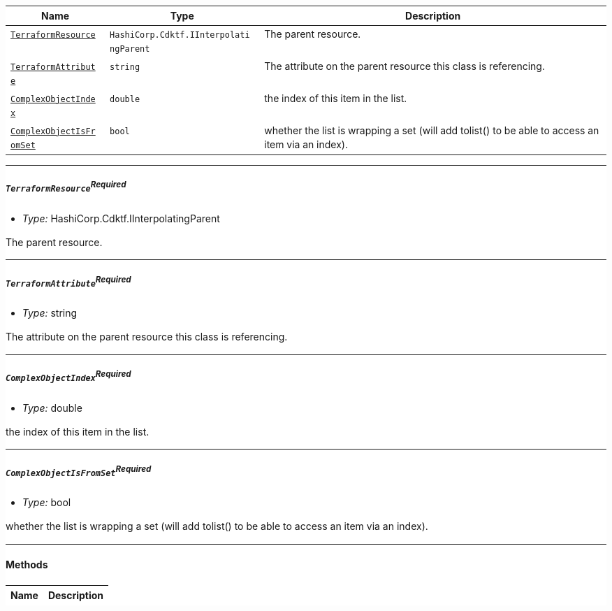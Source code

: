 | **Name** | **Type** | **Description** |
| --- | --- | --- |
| <code><a href="#@cdktf/provider-databricks.dataDatabricksFunctions.DataDatabricksFunctionsFunctionsInputParamsOutputReference.Initializer.parameter.terraformResource">TerraformResource</a></code> | <code>HashiCorp.Cdktf.IInterpolatingParent</code> | The parent resource. |
| <code><a href="#@cdktf/provider-databricks.dataDatabricksFunctions.DataDatabricksFunctionsFunctionsInputParamsOutputReference.Initializer.parameter.terraformAttribute">TerraformAttribute</a></code> | <code>string</code> | The attribute on the parent resource this class is referencing. |
| <code><a href="#@cdktf/provider-databricks.dataDatabricksFunctions.DataDatabricksFunctionsFunctionsInputParamsOutputReference.Initializer.parameter.complexObjectIndex">ComplexObjectIndex</a></code> | <code>double</code> | the index of this item in the list. |
| <code><a href="#@cdktf/provider-databricks.dataDatabricksFunctions.DataDatabricksFunctionsFunctionsInputParamsOutputReference.Initializer.parameter.complexObjectIsFromSet">ComplexObjectIsFromSet</a></code> | <code>bool</code> | whether the list is wrapping a set (will add tolist() to be able to access an item via an index). |

---

##### `TerraformResource`<sup>Required</sup> <a name="TerraformResource" id="@cdktf/provider-databricks.dataDatabricksFunctions.DataDatabricksFunctionsFunctionsInputParamsOutputReference.Initializer.parameter.terraformResource"></a>

- *Type:* HashiCorp.Cdktf.IInterpolatingParent

The parent resource.

---

##### `TerraformAttribute`<sup>Required</sup> <a name="TerraformAttribute" id="@cdktf/provider-databricks.dataDatabricksFunctions.DataDatabricksFunctionsFunctionsInputParamsOutputReference.Initializer.parameter.terraformAttribute"></a>

- *Type:* string

The attribute on the parent resource this class is referencing.

---

##### `ComplexObjectIndex`<sup>Required</sup> <a name="ComplexObjectIndex" id="@cdktf/provider-databricks.dataDatabricksFunctions.DataDatabricksFunctionsFunctionsInputParamsOutputReference.Initializer.parameter.complexObjectIndex"></a>

- *Type:* double

the index of this item in the list.

---

##### `ComplexObjectIsFromSet`<sup>Required</sup> <a name="ComplexObjectIsFromSet" id="@cdktf/provider-databricks.dataDatabricksFunctions.DataDatabricksFunctionsFunctionsInputParamsOutputReference.Initializer.parameter.complexObjectIsFromSet"></a>

- *Type:* bool

whether the list is wrapping a set (will add tolist() to be able to access an item via an index).

---

#### Methods <a name="Methods" id="Methods"></a>

| **Name** | **Description** |
| --- | --- |

